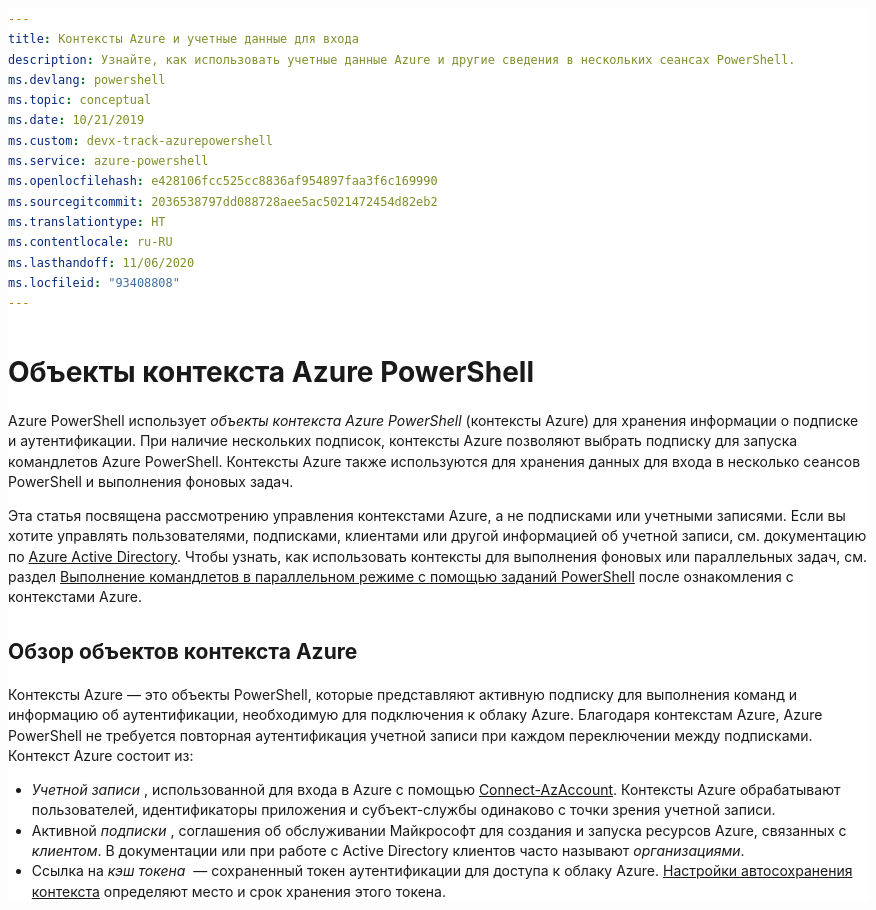 ```yaml
---
title: Контексты Azure и учетные данные для входа
description: Узнайте, как использовать учетные данные Azure и другие сведения в нескольких сеансах PowerShell.
ms.devlang: powershell
ms.topic: conceptual
ms.date: 10/21/2019
ms.custom: devx-track-azurepowershell
ms.service: azure-powershell
ms.openlocfilehash: e428106fcc525cc8836af954897faa3f6c169990
ms.sourcegitcommit: 2036538797dd088728aee5ac5021472454d82eb2
ms.translationtype: HT
ms.contentlocale: ru-RU
ms.lasthandoff: 11/06/2020
ms.locfileid: "93408808"
---
```

# <a name="azure-powershell-context-objects"></a>Объекты контекста Azure PowerShell

Azure PowerShell использует _объекты контекста Azure PowerShell_ (контексты Azure) для хранения информации о подписке и аутентификации. При наличие нескольких подписок, контексты Azure позволяют выбрать подписку для запуска командлетов Azure PowerShell. Контексты Azure также используются для хранения данных для входа в несколько сеансов PowerShell и выполнения фоновых задач.

Эта статья посвящена рассмотрению управления контекстами Azure, а не подписками или учетными записями. Если вы хотите управлять пользователями, подписками, клиентами или другой информацией об учетной записи, см. документацию по [Azure Active Directory](/azure/active-directory). Чтобы узнать, как использовать контексты для выполнения фоновых или параллельных задач, см. раздел [Выполнение командлетов в параллельном режиме с помощью заданий PowerShell](using-psjobs.md) после ознакомления с контекстами Azure.

## <a name="overview-of-azure-context-objects"></a>Обзор объектов контекста Azure

Контексты Azure — это объекты PowerShell, которые представляют активную подписку для выполнения команд и информацию об аутентификации, необходимую для подключения к облаку Azure. Благодаря контекстам Azure, Azure PowerShell не требуется повторная аутентификация учетной записи при каждом переключении между подписками. Контекст Azure состоит из:

* _Учетной записи_ , использованной для входа в Azure с помощью [Connect-AzAccount](/powershell/module/az.accounts/connect-azaccount). Контексты Azure обрабатывают пользователей, идентификаторы приложения и субъект-службы одинаково с точки зрения учетной записи.
* Активной _подписки_ , соглашения об обслуживании Майкрософт для создания и запуска ресурсов Azure, связанных с _клиентом_. В документации или при работе с Active Directory клиентов часто называют _организациями_.
* Ссылка на _кэш токена_  — сохраненный токен аутентификации для доступа к облаку Azure. [Настройки автосохранения контекста](#save-azure-contexts-across-powershell-sessions) определяют место и срок хранения этого токена.
